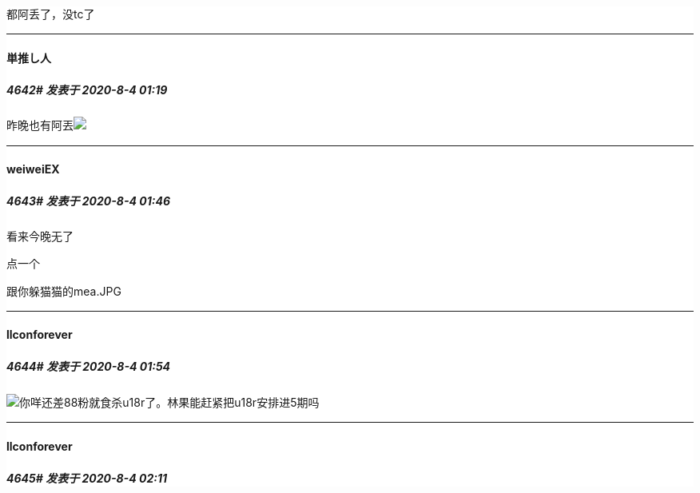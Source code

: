 


都阿丢了，没tc了







-----

####  単推し人  
##### 4642#       发表于 2020-8-4 01:19




昨晚也有阿丟<img src="https://static.saraba1st.com/image/smiley/face2017/067.png" referrerpolicy="no-referrer">







-----

####  weiweiEX  
##### 4643#       发表于 2020-8-4 01:46




看来今晚无了

点一个

跟你躲猫猫的mea.JPG







-----

####  llconforever  
##### 4644#       发表于 2020-8-4 01:54



<img src="https://static.saraba1st.com/image/smiley/face2017/125.png" referrerpolicy="no-referrer">你咩还差88粉就食杀u18r了。林果能赶紧把u18r安排进5期吗







-----

####  llconforever  
##### 4645#       发表于 2020-8-4 02:11


